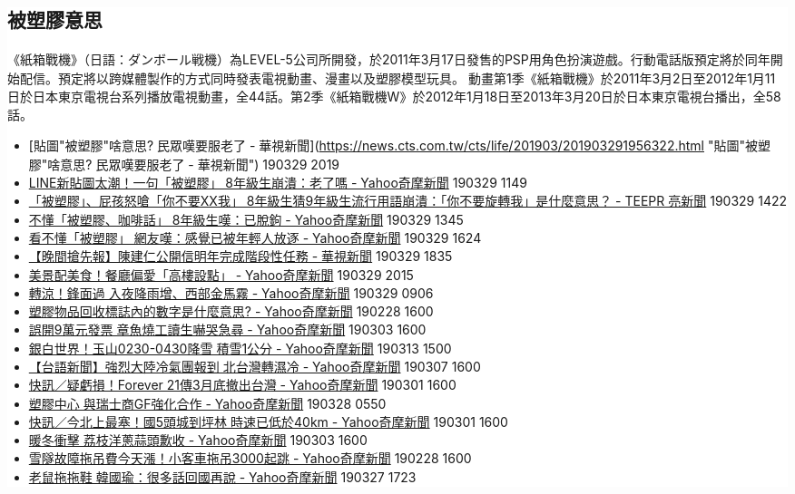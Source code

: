 ## 被塑膠意思

《紙箱戰機》（日語：ダンボール戦機）為LEVEL-5公司所開發，於2011年3月17日發售的PSP用角色扮演遊戲。行動電話版預定將於同年開始配信。預定將以跨媒體製作的方式同時發表電視動畫、漫畫以及塑膠模型玩具。
動畫第1季《紙箱戰機》於2011年3月2日至2012年1月11日於日本東京電視台系列播放電視動畫，全44話。第2季《紙箱戰機W》於2012年1月18日至2013年3月20日於日本東京電視台播出，全58話。
- [貼圖"被塑膠"啥意思? 民眾嘆要服老了 - 華視新聞](https://news.cts.com.tw/cts/life/201903/201903291956322.html "貼圖"被塑膠"啥意思? 民眾嘆要服老了 - 華視新聞") 190329 2019
- [LINE新貼圖太潮！一句「被塑膠」 8年級生崩潰：老了嗎 - Yahoo奇摩新聞](https://tw.news.yahoo.com/line%E6%96%B0%E8%B2%BC%E5%9C%96%E5%A4%AA%E6%BD%AE-%E5%8F%A5-%E8%A2%AB%E5%A1%91%E8%86%A0-8%E5%B9%B4%E7%B4%9A%E7%94%9F%E5%B4%A9%E6%BD%B0-%E8%80%81%E4%BA%86%E5%97%8E-034918365.html "LINE新貼圖太潮！一句「被塑膠」 8年級生崩潰：老了嗎 - Yahoo奇摩新聞") 190329 1149
- [「被塑膠」、屁孩怒嗆「你不要XX我」 8年級生猜9年級生流行用語崩潰：「你不要旋轉我」是什麼意思？ - TEEPR 亮新聞](https://www.teepr.com/1220353/guesteditor/%E6%B5%81%E8%A1%8C%E7%94%A8%E8%AA%9E/ "「被塑膠」、屁孩怒嗆「你不要XX我」 8年級生猜9年級生流行用語崩潰：「你不要旋轉我」是什麼意思？ - TEEPR 亮新聞") 190329 1422
- [不懂「被塑膠、咖啡話」 8年級生嘆：已脫鉤 - Yahoo奇摩新聞](https://tw.news.yahoo.com/video/%E4%B8%8D%E6%87%82-%E8%A2%AB%E5%A1%91%E8%86%A0-%E5%92%96%E5%95%A1%E8%A9%B1-8%E5%B9%B4%E7%B4%9A%E7%94%9F%E5%98%86-%E5%B7%B2%E8%84%AB%E9%89%A4-053747006.html "不懂「被塑膠、咖啡話」 8年級生嘆：已脫鉤 - Yahoo奇摩新聞") 190329 1345
- [看不懂「被塑膠」 網友嘆：感覺已被年輕人放逐 - Yahoo奇摩新聞](https://tw.news.yahoo.com/%E7%9C%8B%E4%B8%8D%E6%87%82-%E8%A2%AB%E5%A1%91%E8%86%A0-%E7%B6%B2%E5%8F%8B%E5%98%86-%E6%84%9F%E8%A6%BA%E5%B7%B2%E8%A2%AB%E5%B9%B4%E8%BC%95%E4%BA%BA%E6%94%BE%E9%80%90-082405523.html "看不懂「被塑膠」 網友嘆：感覺已被年輕人放逐 - Yahoo奇摩新聞") 190329 1624
- [【晚間搶先報】陳建仁公開信明年完成階段性任務 - 華視新聞](https://news.cts.com.tw/cts/general/201903/201903291956313.html "【晚間搶先報】陳建仁公開信明年完成階段性任務 - 華視新聞") 190329 1835
- [美景配美食！餐廳偏愛「高樓設點」 - Yahoo奇摩新聞](https://tw.news.yahoo.com/%E7%BE%8E%E6%99%AF%E9%85%8D%E7%BE%8E%E9%A3%9F-%E9%A4%90%E5%BB%B3%E5%81%8F%E6%84%9B-%E9%AB%98%E6%A8%93%E8%A8%AD%E9%BB%9E-121521372.html "美景配美食！餐廳偏愛「高樓設點」 - Yahoo奇摩新聞") 190329 2015
- [轉涼！鋒面過 入夜降雨增、西部金馬霧 - Yahoo奇摩新聞](https://tw.news.yahoo.com/video/%E8%BD%89%E6%B6%BC-%E9%8B%92%E9%9D%A2%E9%81%8E-%E5%85%A5%E5%A4%9C%E9%99%8D%E9%9B%A8%E5%A2%9E-%E8%A5%BF%E9%83%A8%E9%87%91%E9%A6%AC%E9%9C%A7-003655752.html "轉涼！鋒面過 入夜降雨增、西部金馬霧 - Yahoo奇摩新聞") 190329 0906
- [塑膠物品回收標誌內的數字是什麼意思? - Yahoo奇摩新聞](https://tw.news.yahoo.com/%E5%A1%91%E8%86%A0%E7%89%A9%E5%93%81%E5%9B%9E%E6%94%B6%E6%A8%99%E8%AA%8C%E5%85%A7%E7%9A%84%E6%95%B8%E5%AD%97%E6%98%AF%E4%BB%80%E9%BA%BC%E6%84%8F%E6%80%9D-013834320.html "塑膠物品回收標誌內的數字是什麼意思? - Yahoo奇摩新聞") 190228 1600
- [誤開9萬元發票 章魚燒工讀生嚇哭急尋 - Yahoo奇摩新聞](https://tw.news.yahoo.com/video/%E8%AA%A4%E9%96%8B9%E8%90%AC%E5%85%83%E7%99%BC%E7%A5%A8-%E7%AB%A0%E9%AD%9A%E7%87%92%E5%B7%A5%E8%AE%80%E7%94%9F%E5%9A%87%E5%93%AD%E6%80%A5%E5%B0%8B-051555986.html "誤開9萬元發票 章魚燒工讀生嚇哭急尋 - Yahoo奇摩新聞") 190303 1600
- [銀白世界！玉山0230-0430降雪 積雪1公分 - Yahoo奇摩新聞](https://tw.news.yahoo.com/video/%E9%8A%80%E7%99%BD%E4%B8%96%E7%95%8C-%E7%8E%89%E5%B1%B10230-0430%E9%99%8D%E9%9B%AA-%E7%A9%8D%E9%9B%AA1%E5%85%AC%E5%88%86-061117187.html "銀白世界！玉山0230-0430降雪 積雪1公分 - Yahoo奇摩新聞") 190313 1500
- [【台語新聞】強烈大陸冷氣團報到 北台灣轉濕冷 - Yahoo奇摩新聞](https://tw.news.yahoo.com/%E5%8F%B0%E8%AA%9E%E6%96%B0%E8%81%9E-%E5%BC%B7%E7%83%88%E5%A4%A7%E9%99%B8%E5%86%B7%E6%B0%A3%E5%9C%98%E5%A0%B1%E5%88%B0-%E5%8C%97%E5%8F%B0%E7%81%A3%E8%BD%89%E6%BF%95%E5%86%B7-090700155.html "【台語新聞】強烈大陸冷氣團報到 北台灣轉濕冷 - Yahoo奇摩新聞") 190307 1600
- [快訊／疑虧損！Forever 21傳3月底撤出台灣 - Yahoo奇摩新聞](https://tw.news.yahoo.com/%E5%BF%AB%E8%A8%8A-%E7%96%91%E8%99%A7%E6%90%8D-forever-21%E5%82%B33%E6%9C%88%E5%BA%95%E6%92%A4%E5%87%BA%E5%8F%B0%E7%81%A3-115443414.html "快訊／疑虧損！Forever 21傳3月底撤出台灣 - Yahoo奇摩新聞") 190301 1600
- [塑膠中心 與瑞士商GF強化合作 - Yahoo奇摩新聞](https://tw.news.yahoo.com/%E5%A1%91%E8%86%A0%E4%B8%AD%E5%BF%83-%E8%88%87%E7%91%9E%E5%A3%AB%E5%95%86gf%E5%BC%B7%E5%8C%96%E5%90%88%E4%BD%9C-215006471--finance.html "塑膠中心 與瑞士商GF強化合作 - Yahoo奇摩新聞") 190328 0550
- [快訊／今北上最塞！國5頭城到坪林 時速已低於40km - Yahoo奇摩新聞](https://tw.news.yahoo.com/%E5%BF%AB%E8%A8%8A-%E4%BB%8A%E5%8C%97%E4%B8%8A%E6%9C%80%E5%A1%9E-%E5%9C%8B5%E9%A0%AD%E5%9F%8E%E5%88%B0%E5%9D%AA%E6%9E%97-%E6%99%82%E9%80%9F%E5%B7%B2%E4%BD%8E%E6%96%BC40km-045651054.html "快訊／今北上最塞！國5頭城到坪林 時速已低於40km - Yahoo奇摩新聞") 190301 1600
- [暖冬衝擊 荔枝洋蔥蒜頭歉收 - Yahoo奇摩新聞](https://tw.news.yahoo.com/video/%E6%9A%96%E5%86%AC%E8%A1%9D%E6%93%8A-%E8%8D%94%E6%9E%9D%E6%B4%8B%E8%94%A5%E8%92%9C%E9%A0%AD%E6%AD%89%E6%94%B6-010300066.html "暖冬衝擊 荔枝洋蔥蒜頭歉收 - Yahoo奇摩新聞") 190303 1600
- [雪隧故障拖吊費今天漲！小客車拖吊3000起跳 - Yahoo奇摩新聞](https://tw.news.yahoo.com/video/%E9%9B%AA%E9%9A%A7%E6%95%85%E9%9A%9C%E6%8B%96%E5%90%8A%E8%B2%BB%E4%BB%8A%E5%A4%A9%E6%BC%B2-%E5%B0%8F%E5%AE%A2%E8%BB%8A%E6%8B%96%E5%90%8A3000%E8%B5%B7%E8%B7%B3-071606290.html "雪隧故障拖吊費今天漲！小客車拖吊3000起跳 - Yahoo奇摩新聞") 190228 1600
- [老鼠拖拖鞋 韓國瑜：很多話回國再說 - Yahoo奇摩新聞](https://tw.news.yahoo.com/%E8%80%81%E9%BC%A0%E6%8B%96%E6%8B%96%E9%9E%8B-%E9%9F%93%E5%9C%8B%E7%91%9C-%E5%BE%88%E5%A4%9A%E8%A9%B1%E5%9B%9E%E5%9C%8B%E5%86%8D%E8%AA%AA-092306505.html "老鼠拖拖鞋 韓國瑜：很多話回國再說 - Yahoo奇摩新聞") 190327 1723